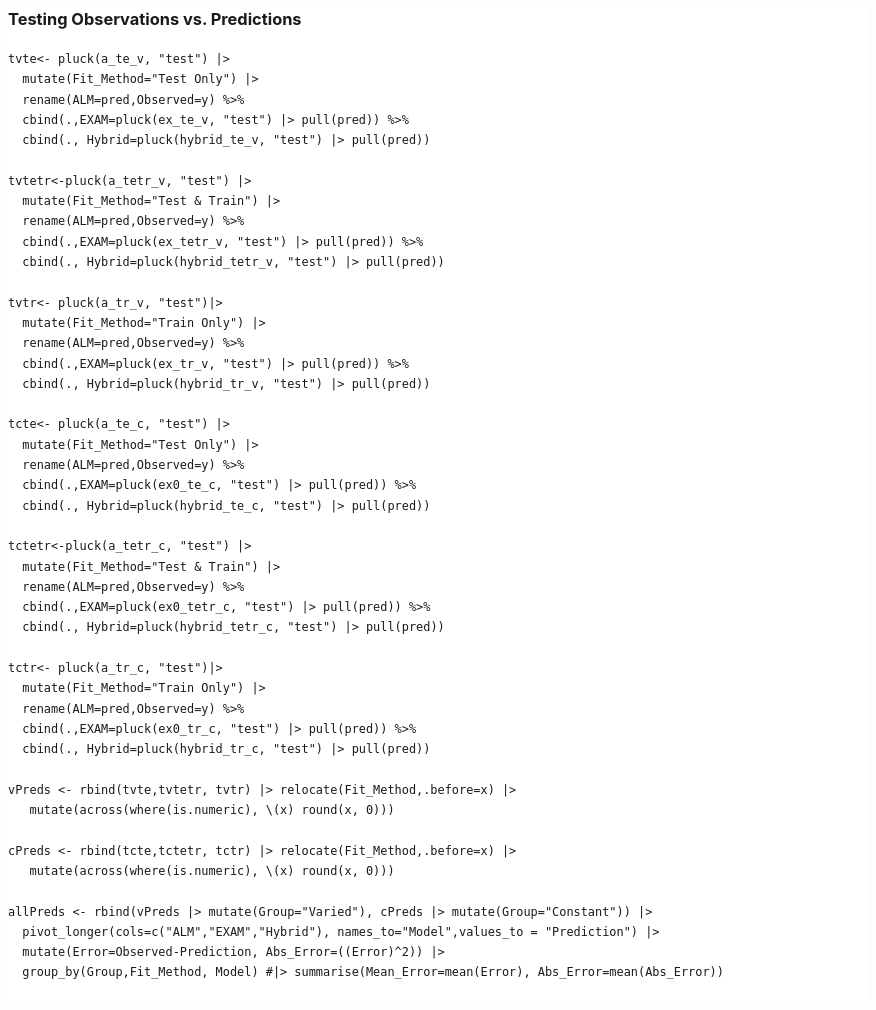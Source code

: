 ```{r}
```



### Testing Observations vs. Predictions

```{r}
tvte<- pluck(a_te_v, "test") |> 
  mutate(Fit_Method="Test Only") |>
  rename(ALM=pred,Observed=y) %>% 
  cbind(.,EXAM=pluck(ex_te_v, "test") |> pull(pred)) %>%
  cbind(., Hybrid=pluck(hybrid_te_v, "test") |> pull(pred))

tvtetr<-pluck(a_tetr_v, "test") |> 
  mutate(Fit_Method="Test & Train") |> 
  rename(ALM=pred,Observed=y) %>% 
  cbind(.,EXAM=pluck(ex_tetr_v, "test") |> pull(pred)) %>%
  cbind(., Hybrid=pluck(hybrid_tetr_v, "test") |> pull(pred))

tvtr<- pluck(a_tr_v, "test")|> 
  mutate(Fit_Method="Train Only") |> 
  rename(ALM=pred,Observed=y) %>% 
  cbind(.,EXAM=pluck(ex_tr_v, "test") |> pull(pred)) %>%
  cbind(., Hybrid=pluck(hybrid_tr_v, "test") |> pull(pred))

tcte<- pluck(a_te_c, "test") |> 
  mutate(Fit_Method="Test Only") |> 
  rename(ALM=pred,Observed=y) %>% 
  cbind(.,EXAM=pluck(ex0_te_c, "test") |> pull(pred)) %>%
  cbind(., Hybrid=pluck(hybrid_te_c, "test") |> pull(pred))

tctetr<-pluck(a_tetr_c, "test") |> 
  mutate(Fit_Method="Test & Train") |>  
  rename(ALM=pred,Observed=y) %>% 
  cbind(.,EXAM=pluck(ex0_tetr_c, "test") |> pull(pred)) %>%
  cbind(., Hybrid=pluck(hybrid_tetr_c, "test") |> pull(pred))

tctr<- pluck(a_tr_c, "test")|> 
  mutate(Fit_Method="Train Only") |>  
  rename(ALM=pred,Observed=y) %>% 
  cbind(.,EXAM=pluck(ex0_tr_c, "test") |> pull(pred)) %>%
  cbind(., Hybrid=pluck(hybrid_tr_c, "test") |> pull(pred))

vPreds <- rbind(tvte,tvtetr, tvtr) |> relocate(Fit_Method,.before=x) |> 
   mutate(across(where(is.numeric), \(x) round(x, 0)))

cPreds <- rbind(tcte,tctetr, tctr) |> relocate(Fit_Method,.before=x) |> 
   mutate(across(where(is.numeric), \(x) round(x, 0)))

allPreds <- rbind(vPreds |> mutate(Group="Varied"), cPreds |> mutate(Group="Constant")) |>
  pivot_longer(cols=c("ALM","EXAM","Hybrid"), names_to="Model",values_to = "Prediction") |> 
  mutate(Error=Observed-Prediction, Abs_Error=((Error)^2)) |> 
  group_by(Group,Fit_Method, Model) #|> summarise(Mean_Error=mean(Error), Abs_Error=mean(Abs_Error))


```
